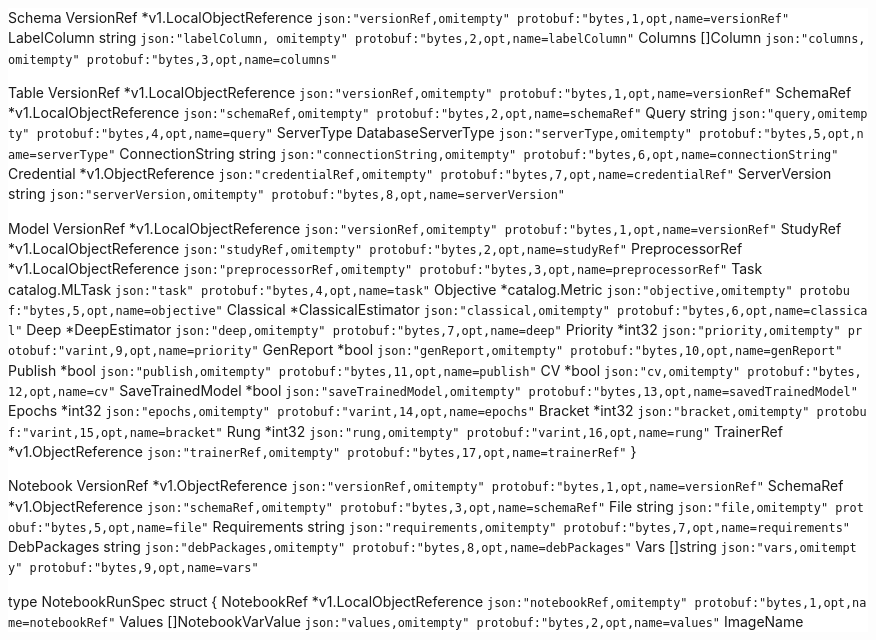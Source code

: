Schema
	VersionRef *v1.LocalObjectReference `json:"versionRef,omitempty" protobuf:"bytes,1,opt,name=versionRef"`
	LabelColumn string `json:"labelColumn, omitempty" protobuf:"bytes,2,opt,name=labelColumn"`
	Columns []Column `json:"columns,omitempty" protobuf:"bytes,3,opt,name=columns"`


Table
	VersionRef *v1.LocalObjectReference `json:"versionRef,omitempty" protobuf:"bytes,1,opt,name=versionRef"`
	SchemaRef *v1.LocalObjectReference `json:"schemaRef,omitempty" protobuf:"bytes,2,opt,name=schemaRef"`
	Query string `json:"query,omitempty" protobuf:"bytes,4,opt,name=query"`
	ServerType DatabaseServerType `json:"serverType,omitempty" protobuf:"bytes,5,opt,name=serverType"`
	ConnectionString string `json:"connectionString,omitempty" protobuf:"bytes,6,opt,name=connectionString"`
	Credential *v1.ObjectReference `json:"credentialRef,omitempty" protobuf:"bytes,7,opt,name=credentialRef"`
	ServerVersion string `json:"serverVersion,omitempty" protobuf:"bytes,8,opt,name=serverVersion"`

Model
	VersionRef *v1.LocalObjectReference `json:"versionRef,omitempty" protobuf:"bytes,1,opt,name=versionRef"`
	StudyRef *v1.LocalObjectReference `json:"studyRef,omitempty" protobuf:"bytes,2,opt,name=studyRef"`
	PreprocessorRef *v1.LocalObjectReference `json:"preprocessorRef,omitempty" protobuf:"bytes,3,opt,name=preprocessorRef"`
	Task catalog.MLTask `json:"task" protobuf:"bytes,4,opt,name=task"`
	Objective *catalog.Metric `json:"objective,omitempty" protobuf:"bytes,5,opt,name=objective"`
	Classical *ClassicalEstimator `json:"classical,omitempty" protobuf:"bytes,6,opt,name=classical"`
	Deep *DeepEstimator `json:"deep,omitempty" protobuf:"bytes,7,opt,name=deep"`
	Priority *int32 `json:"priority,omitempty" protobuf:"varint,9,opt,name=priority"`
	GenReport *bool `json:"genReport,omitempty" protobuf:"bytes,10,opt,name=genReport"`
	Publish *bool `json:"publish,omitempty" protobuf:"bytes,11,opt,name=publish"`
	CV *bool `json:"cv,omitempty" protobuf:"bytes,12,opt,name=cv"`
	SaveTrainedModel *bool `json:"saveTrainedModel,omitempty" protobuf:"bytes,13,opt,name=savedTrainedModel"`
	Epochs *int32 `json:"epochs,omitempty" protobuf:"varint,14,opt,name=epochs"`
	Bracket *int32 `json:"bracket,omitempty" protobuf:"varint,15,opt,name=bracket"`
	Rung *int32 `json:"rung,omitempty" protobuf:"varint,16,opt,name=rung"`
	TrainerRef *v1.ObjectReference `json:"trainerRef,omitempty" protobuf:"bytes,17,opt,name=trainerRef"`
}

Notebook
	VersionRef *v1.ObjectReference `json:"versionRef,omitempty" protobuf:"bytes,1,opt,name=versionRef"`
	SchemaRef *v1.ObjectReference `json:"schemaRef,omitempty" protobuf:"bytes,3,opt,name=schemaRef"`
	File string `json:"file,omitempty" protobuf:"bytes,5,opt,name=file"`
	Requirements string `json:"requirements,omitempty" protobuf:"bytes,7,opt,name=requirements"`
	DebPackages string `json:"debPackages,omitempty" protobuf:"bytes,8,opt,name=debPackages"`
	Vars []string `json:"vars,omitempty" protobuf:"bytes,9,opt,name=vars"`

type NotebookRunSpec struct {
	NotebookRef *v1.LocalObjectReference `json:"notebookRef,omitempty" protobuf:"bytes,1,opt,name=notebookRef"`
	Values []NotebookVarValue `json:"values,omitempty" protobuf:"bytes,2,opt,name=values"`
    ImageName
